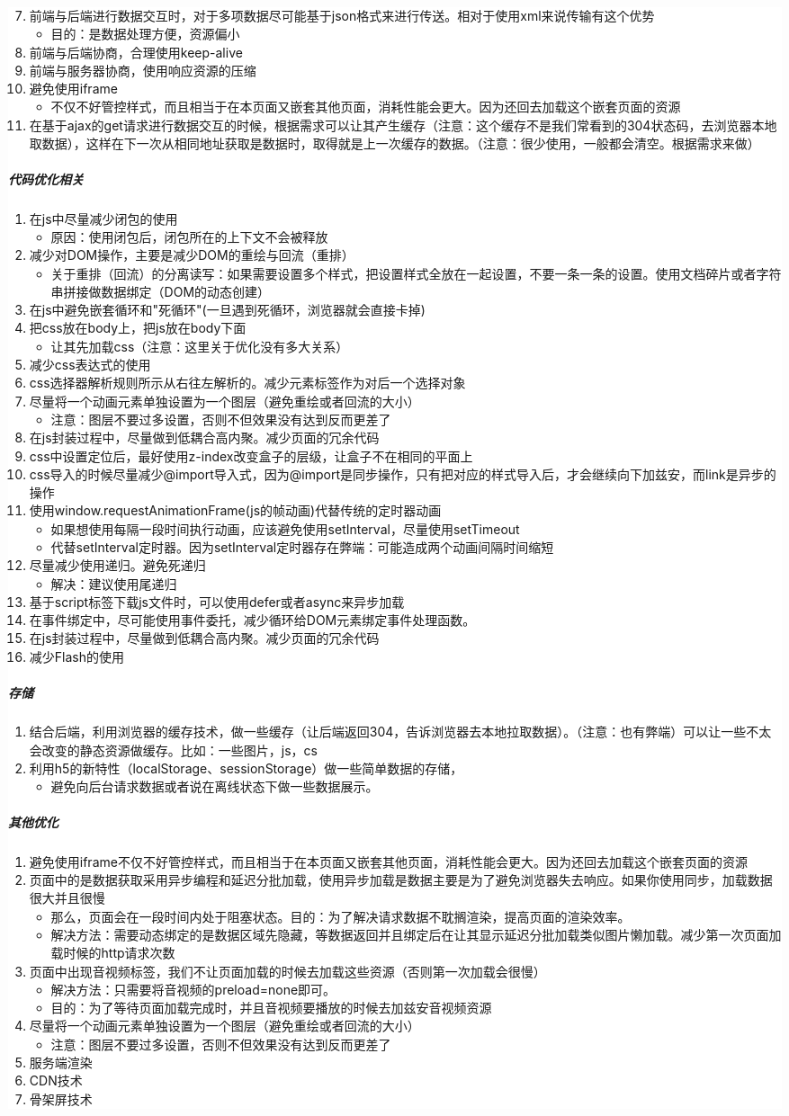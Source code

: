 7. 前端与后端进行数据交互时，对于多项数据尽可能基于json格式来进行传送。相对于使用xml来说传输有这个优势
    - 目的：是数据处理方便，资源偏小
8. 前端与后端协商，合理使用keep-alive
9. 前端与服务器协商，使用响应资源的压缩
10. 避免使用iframe
    - 不仅不好管控样式，而且相当于在本页面又嵌套其他页面，消耗性能会更大。因为还回去加载这个嵌套页面的资源
11. 在基于ajax的get请求进行数据交互的时候，根据需求可以让其产生缓存（注意：这个缓存不是我们常看到的304状态码，去浏览器本地取数据），这样在下一次从相同地址获取是数据时，取得就是上一次缓存的数据。（注意：很少使用，一般都会清空。根据需求来做）

##### 代码优化相关

1. 在js中尽量减少闭包的使用
    - 原因：使用闭包后，闭包所在的上下文不会被释放
2. 减少对DOM操作，主要是减少DOM的重绘与回流（重排）
    - 关于重排（回流）的分离读写：如果需要设置多个样式，把设置样式全放在一起设置，不要一条一条的设置。使用文档碎片或者字符串拼接做数据绑定（DOM的动态创建）
3. 在js中避免嵌套循环和"死循环"(一旦遇到死循环，浏览器就会直接卡掉)
4. 把css放在body上，把js放在body下面
    - 让其先加载css（注意：这里关于优化没有多大关系）
5. 减少css表达式的使用
6. css选择器解析规则所示从右往左解析的。减少元素标签作为对后一个选择对象
7. 尽量将一个动画元素单独设置为一个图层（避免重绘或者回流的大小）
    - 注意：图层不要过多设置，否则不但效果没有达到反而更差了
8. 在js封装过程中，尽量做到低耦合高内聚。减少页面的冗余代码
9. css中设置定位后，最好使用z-index改变盒子的层级，让盒子不在相同的平面上
10. css导入的时候尽量减少@import导入式，因为@import是同步操作，只有把对应的样式导入后，才会继续向下加兹安，而link是异步的操作
11. 使用window.requestAnimationFrame(js的帧动画)代替传统的定时器动画
    - 如果想使用每隔一段时间执行动画，应该避免使用setInterval，尽量使用setTimeout
    - 代替setInterval定时器。因为setInterval定时器存在弊端：可能造成两个动画间隔时间缩短
12. 尽量减少使用递归。避免死递归
    - 解决：建议使用尾递归
13. 基于script标签下载js文件时，可以使用defer或者async来异步加载
14. 在事件绑定中，尽可能使用事件委托，减少循环给DOM元素绑定事件处理函数。
15. 在js封装过程中，尽量做到低耦合高内聚。减少页面的冗余代码
16. 减少Flash的使用

##### 存储

1. 结合后端，利用浏览器的缓存技术，做一些缓存（让后端返回304，告诉浏览器去本地拉取数据）。（注意：也有弊端）可以让一些不太会改变的静态资源做缓存。比如：一些图片，js，cs
2. 利用h5的新特性（localStorage、sessionStorage）做一些简单数据的存储，
    - 避免向后台请求数据或者说在离线状态下做一些数据展示。

##### 其他优化

1. 避免使用iframe不仅不好管控样式，而且相当于在本页面又嵌套其他页面，消耗性能会更大。因为还回去加载这个嵌套页面的资源
2. 页面中的是数据获取采用异步编程和延迟分批加载，使用异步加载是数据主要是为了避免浏览器失去响应。如果你使用同步，加载数据很大并且很慢
    - 那么，页面会在一段时间内处于阻塞状态。目的：为了解决请求数据不耽搁渲染，提高页面的渲染效率。
    - 解决方法：需要动态绑定的是数据区域先隐藏，等数据返回并且绑定后在让其显示延迟分批加载类似图片懒加载。减少第一次页面加载时候的http请求次数
3. 页面中出现音视频标签，我们不让页面加载的时候去加载这些资源（否则第一次加载会很慢）
    - 解决方法：只需要将音视频的preload=none即可。
    - 目的：为了等待页面加载完成时，并且音视频要播放的时候去加兹安音视频资源
4. 尽量将一个动画元素单独设置为一个图层（避免重绘或者回流的大小）
    - 注意：图层不要过多设置，否则不但效果没有达到反而更差了
5. 服务端渲染
6. CDN技术
7. 骨架屏技术
